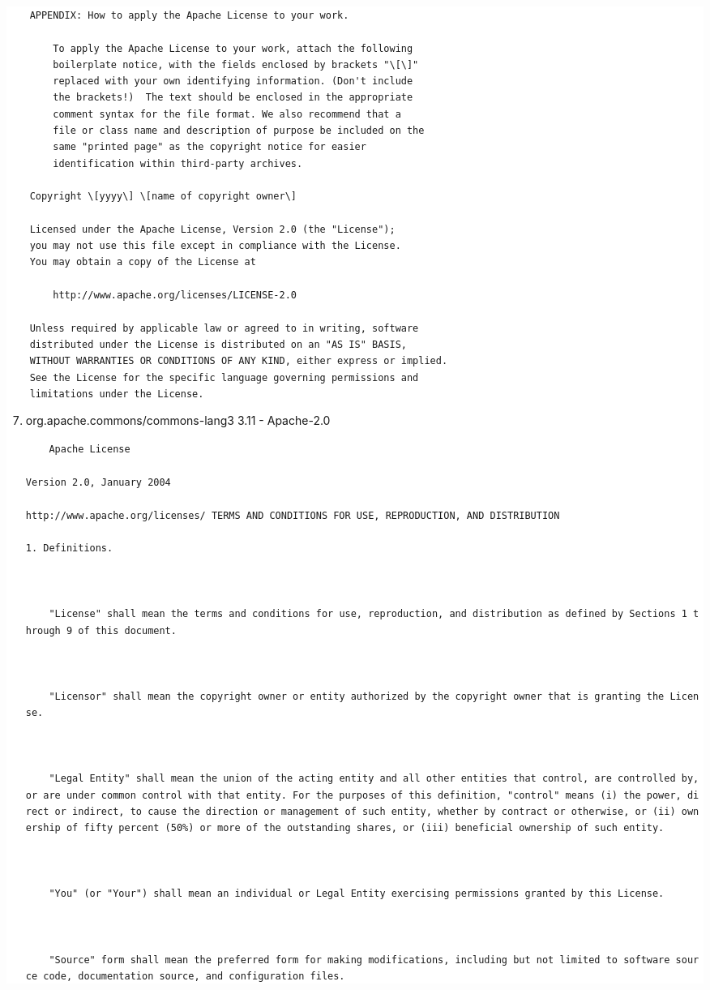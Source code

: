         APPENDIX: How to apply the Apache License to your work.
        
            To apply the Apache License to your work, attach the following
            boilerplate notice, with the fields enclosed by brackets "\[\]"
            replaced with your own identifying information. (Don't include
            the brackets!)  The text should be enclosed in the appropriate
            comment syntax for the file format. We also recommend that a
            file or class name and description of purpose be included on the
            same "printed page" as the copyright notice for easier
            identification within third-party archives.
        
        Copyright \[yyyy\] \[name of copyright owner\]
        
        Licensed under the Apache License, Version 2.0 (the "License");
        you may not use this file except in compliance with the License.
        You may obtain a copy of the License at
        
            http://www.apache.org/licenses/LICENSE-2.0
        
        Unless required by applicable law or agreed to in writing, software
        distributed under the License is distributed on an "AS IS" BASIS,
        WITHOUT WARRANTIES OR CONDITIONS OF ANY KIND, either express or implied.
        See the License for the specific language governing permissions and
        limitations under the License.
    
            
7.  org.apache.commons/commons-lang3 3.11 - Apache-2.0
    
            Apache License
    
        Version 2.0, January 2004
        
        http://www.apache.org/licenses/ TERMS AND CONDITIONS FOR USE, REPRODUCTION, AND DISTRIBUTION
        
        1. Definitions.
        
            
        
            "License" shall mean the terms and conditions for use, reproduction, and distribution as defined by Sections 1 through 9 of this document.
        
            
        
            "Licensor" shall mean the copyright owner or entity authorized by the copyright owner that is granting the License.
        
            
        
            "Legal Entity" shall mean the union of the acting entity and all other entities that control, are controlled by, or are under common control with that entity. For the purposes of this definition, "control" means (i) the power, direct or indirect, to cause the direction or management of such entity, whether by contract or otherwise, or (ii) ownership of fifty percent (50%) or more of the outstanding shares, or (iii) beneficial ownership of such entity.
        
            
        
            "You" (or "Your") shall mean an individual or Legal Entity exercising permissions granted by this License.
        
            
        
            "Source" form shall mean the preferred form for making modifications, including but not limited to software source code, documentation source, and configuration files.
        
